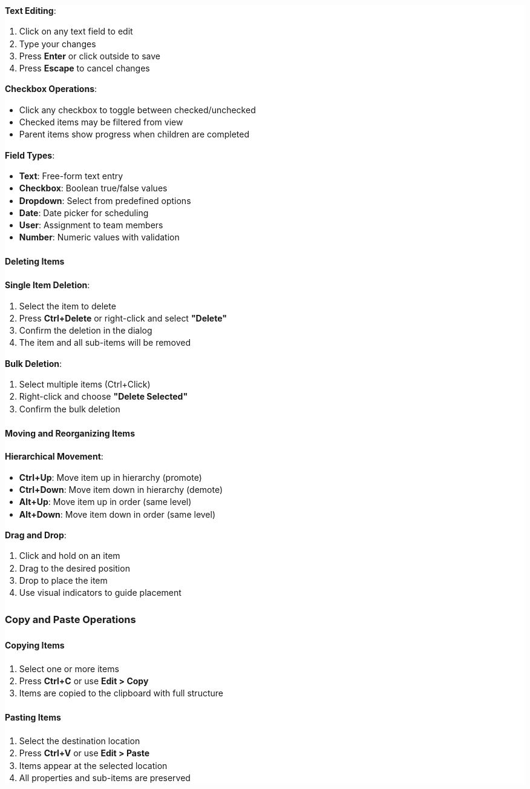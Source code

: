 **Text Editing**:
1. Click on any text field to edit
2. Type your changes
3. Press **Enter** or click outside to save
4. Press **Escape** to cancel changes

**Checkbox Operations**:
- Click any checkbox to toggle between checked/unchecked
- Checked items may be filtered from view
- Parent items show progress when children are completed

**Field Types**:
- **Text**: Free-form text entry
- **Checkbox**: Boolean true/false values
- **Dropdown**: Select from predefined options
- **Date**: Date picker for scheduling
- **User**: Assignment to team members
- **Number**: Numeric values with validation

#### Deleting Items

**Single Item Deletion**:
1. Select the item to delete
2. Press **Ctrl+Delete** or right-click and select **"Delete"**
3. Confirm the deletion in the dialog
4. The item and all sub-items will be removed

**Bulk Deletion**:
1. Select multiple items (Ctrl+Click)
2. Right-click and choose **"Delete Selected"**
3. Confirm the bulk deletion

#### Moving and Reorganizing Items

**Hierarchical Movement**:
- **Ctrl+Up**: Move item up in hierarchy (promote)
- **Ctrl+Down**: Move item down in hierarchy (demote)
- **Alt+Up**: Move item up in order (same level)
- **Alt+Down**: Move item down in order (same level)

**Drag and Drop**:
1. Click and hold on an item
2. Drag to the desired position
3. Drop to place the item
4. Use visual indicators to guide placement

### Copy and Paste Operations

#### Copying Items
1. Select one or more items
2. Press **Ctrl+C** or use **Edit > Copy**
3. Items are copied to the clipboard with full structure

#### Pasting Items
1. Select the destination location
2. Press **Ctrl+V** or use **Edit > Paste**
3. Items appear at the selected location
4. All properties and sub-items are preserved
